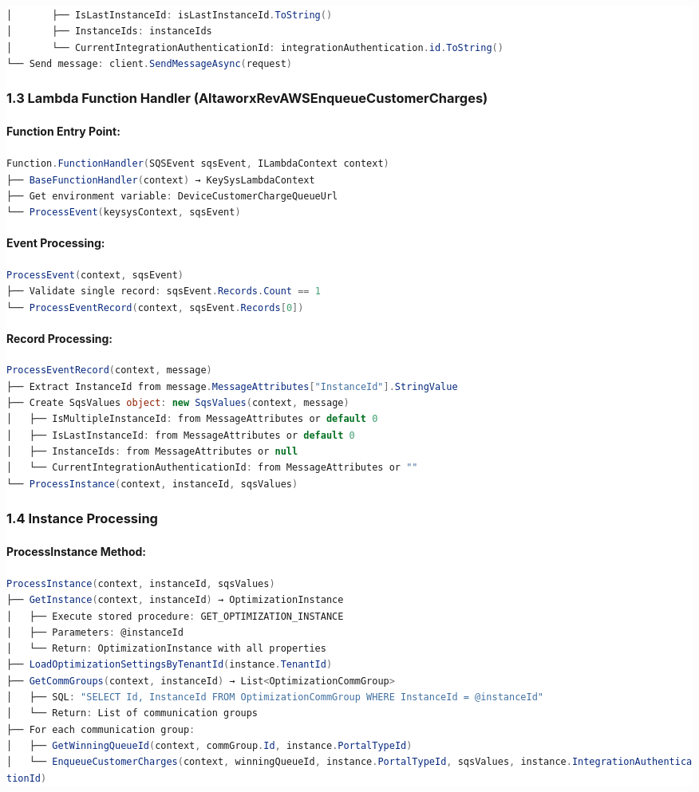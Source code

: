 ```csharp
│       ├── IsLastInstanceId: isLastInstanceId.ToString()
│       ├── InstanceIds: instanceIds
│       └── CurrentIntegrationAuthenticationId: integrationAuthentication.id.ToString()
└── Send message: client.SendMessageAsync(request)
```

### 1.3 Lambda Function Handler (AltaworxRevAWSEnqueueCustomerCharges)

#### Function Entry Point:

```csharp
Function.FunctionHandler(SQSEvent sqsEvent, ILambdaContext context)
├── BaseFunctionHandler(context) → KeySysLambdaContext
├── Get environment variable: DeviceCustomerChargeQueueUrl
└── ProcessEvent(keysysContext, sqsEvent)
```

#### Event Processing:

```csharp
ProcessEvent(context, sqsEvent)
├── Validate single record: sqsEvent.Records.Count == 1
└── ProcessEventRecord(context, sqsEvent.Records[0])
```

#### Record Processing:

```csharp
ProcessEventRecord(context, message)
├── Extract InstanceId from message.MessageAttributes["InstanceId"].StringValue
├── Create SqsValues object: new SqsValues(context, message)
│   ├── IsMultipleInstanceId: from MessageAttributes or default 0
│   ├── IsLastInstanceId: from MessageAttributes or default 0
│   ├── InstanceIds: from MessageAttributes or null
│   └── CurrentIntegrationAuthenticationId: from MessageAttributes or ""
└── ProcessInstance(context, instanceId, sqsValues)
```

### 1.4 Instance Processing

#### ProcessInstance Method:

```csharp
ProcessInstance(context, instanceId, sqsValues)
├── GetInstance(context, instanceId) → OptimizationInstance
│   ├── Execute stored procedure: GET_OPTIMIZATION_INSTANCE
│   ├── Parameters: @instanceId
│   └── Return: OptimizationInstance with all properties
├── LoadOptimizationSettingsByTenantId(instance.TenantId)
├── GetCommGroups(context, instanceId) → List<OptimizationCommGroup>
│   ├── SQL: "SELECT Id, InstanceId FROM OptimizationCommGroup WHERE InstanceId = @instanceId"
│   └── Return: List of communication groups
├── For each communication group:
│   ├── GetWinningQueueId(context, commGroup.Id, instance.PortalTypeId)
│   └── EnqueueCustomerCharges(context, winningQueueId, instance.PortalTypeId, sqsValues, instance.IntegrationAuthenticationId)
```
